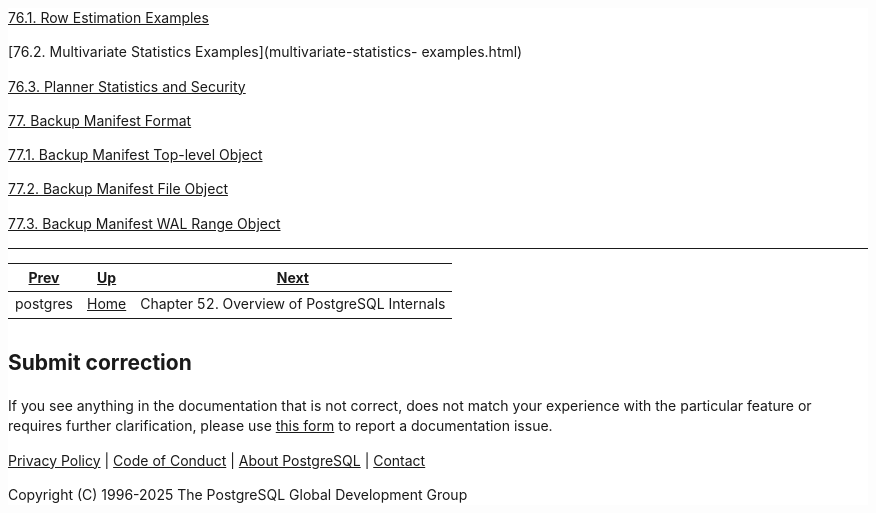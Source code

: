     

[76.1. Row Estimation Examples](row-estimation-examples.html)

[76.2. Multivariate Statistics Examples](multivariate-statistics-
examples.html)

[76.3. Planner Statistics and Security](planner-stats-security.html)

[77\. Backup Manifest Format](backup-manifest-format.html)

    

[77.1. Backup Manifest Top-level Object](backup-manifest-toplevel.html)

[77.2. Backup Manifest File Object](backup-manifest-files.html)

[77.3. Backup Manifest WAL Range Object](backup-manifest-wal-ranges.html)

* * *

[Prev](app-postgres.html "postgres")  | [Up](index.html "PostgreSQL 16.9 Documentation") |  [Next](overview.html "Chapter 52. Overview of PostgreSQL Internals")  
---|---|---  
postgres  | [Home](index.html "PostgreSQL 16.9 Documentation") |  Chapter 52. Overview of PostgreSQL Internals  
  
## Submit correction

If you see anything in the documentation that is not correct, does not match
your experience with the particular feature or requires further clarification,
please use [this form](/account/comments/new/16/internals.html/) to report a
documentation issue.

[Privacy Policy](/about/privacypolicy) | [Code of Conduct](/about/policies/coc/) | [About PostgreSQL](/about/) | [Contact](/about/contact/)  

Copyright (C) 1996-2025 The PostgreSQL Global Development Group

